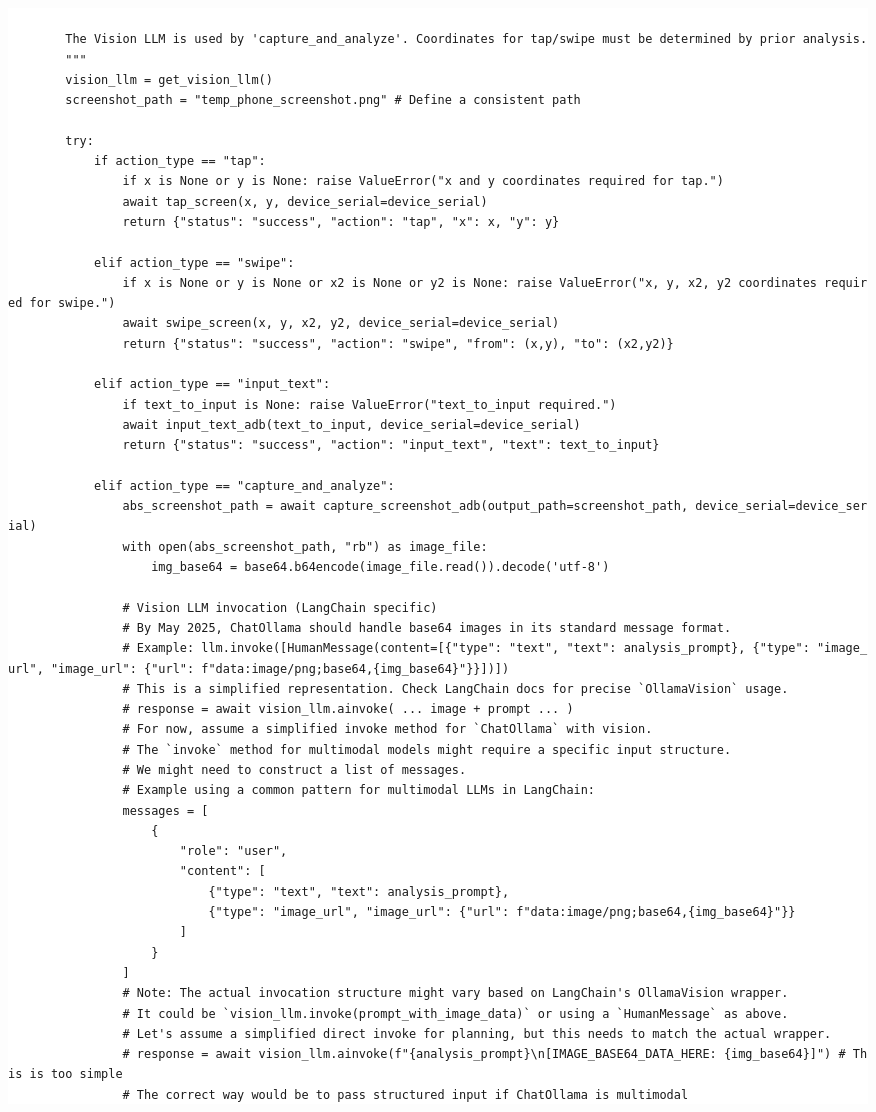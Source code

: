 ```

        The Vision LLM is used by 'capture_and_analyze'. Coordinates for tap/swipe must be determined by prior analysis.
        """
        vision_llm = get_vision_llm()
        screenshot_path = "temp_phone_screenshot.png" # Define a consistent path

        try:
            if action_type == "tap":
                if x is None or y is None: raise ValueError("x and y coordinates required for tap.")
                await tap_screen(x, y, device_serial=device_serial)
                return {"status": "success", "action": "tap", "x": x, "y": y}

            elif action_type == "swipe":
                if x is None or y is None or x2 is None or y2 is None: raise ValueError("x, y, x2, y2 coordinates required for swipe.")
                await swipe_screen(x, y, x2, y2, device_serial=device_serial)
                return {"status": "success", "action": "swipe", "from": (x,y), "to": (x2,y2)}

            elif action_type == "input_text":
                if text_to_input is None: raise ValueError("text_to_input required.")
                await input_text_adb(text_to_input, device_serial=device_serial)
                return {"status": "success", "action": "input_text", "text": text_to_input}

            elif action_type == "capture_and_analyze":
                abs_screenshot_path = await capture_screenshot_adb(output_path=screenshot_path, device_serial=device_serial)
                with open(abs_screenshot_path, "rb") as image_file:
                    img_base64 = base64.b64encode(image_file.read()).decode('utf-8')

                # Vision LLM invocation (LangChain specific)
                # By May 2025, ChatOllama should handle base64 images in its standard message format.
                # Example: llm.invoke([HumanMessage(content=[{"type": "text", "text": analysis_prompt}, {"type": "image_url", "image_url": {"url": f"data:image/png;base64,{img_base64}"}}])])
                # This is a simplified representation. Check LangChain docs for precise `OllamaVision` usage.
                # response = await vision_llm.ainvoke( ... image + prompt ... )
                # For now, assume a simplified invoke method for `ChatOllama` with vision.
                # The `invoke` method for multimodal models might require a specific input structure.
                # We might need to construct a list of messages.
                # Example using a common pattern for multimodal LLMs in LangChain:
                messages = [
                    {
                        "role": "user",
                        "content": [
                            {"type": "text", "text": analysis_prompt},
                            {"type": "image_url", "image_url": {"url": f"data:image/png;base64,{img_base64}"}}
                        ]
                    }
                ]
                # Note: The actual invocation structure might vary based on LangChain's OllamaVision wrapper.
                # It could be `vision_llm.invoke(prompt_with_image_data)` or using a `HumanMessage` as above.
                # Let's assume a simplified direct invoke for planning, but this needs to match the actual wrapper.
                # response = await vision_llm.ainvoke(f"{analysis_prompt}\n[IMAGE_BASE64_DATA_HERE: {img_base64}]") # This is too simple
                # The correct way would be to pass structured input if ChatOllama is multimodal
```